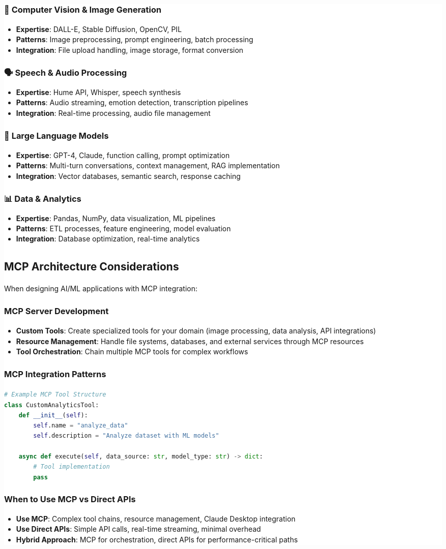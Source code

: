 ### 🎨 **Computer Vision & Image Generation**
- **Expertise**: DALL-E, Stable Diffusion, OpenCV, PIL
- **Patterns**: Image preprocessing, prompt engineering, batch processing
- **Integration**: File upload handling, image storage, format conversion

### 🗣️ **Speech & Audio Processing**
- **Expertise**: Hume API, Whisper, speech synthesis
- **Patterns**: Audio streaming, emotion detection, transcription pipelines
- **Integration**: Real-time processing, audio file management

### 🧠 **Large Language Models**
- **Expertise**: GPT-4, Claude, function calling, prompt optimization
- **Patterns**: Multi-turn conversations, context management, RAG implementation
- **Integration**: Vector databases, semantic search, response caching

### 📊 **Data & Analytics**
- **Expertise**: Pandas, NumPy, data visualization, ML pipelines
- **Patterns**: ETL processes, feature engineering, model evaluation
- **Integration**: Database optimization, real-time analytics

## MCP Architecture Considerations

When designing AI/ML applications with MCP integration:

### **MCP Server Development**
- **Custom Tools**: Create specialized tools for your domain (image processing, data analysis, API integrations)
- **Resource Management**: Handle file systems, databases, and external services through MCP resources
- **Tool Orchestration**: Chain multiple MCP tools for complex workflows

### **MCP Integration Patterns**
```python
# Example MCP Tool Structure
class CustomAnalyticsTool:
    def __init__(self):
        self.name = "analyze_data"
        self.description = "Analyze dataset with ML models"
    
    async def execute(self, data_source: str, model_type: str) -> dict:
        # Tool implementation
        pass
```

### **When to Use MCP vs Direct APIs**
- **Use MCP**: Complex tool chains, resource management, Claude Desktop integration
- **Use Direct APIs**: Simple API calls, real-time streaming, minimal overhead
- **Hybrid Approach**: MCP for orchestration, direct APIs for performance-critical paths
